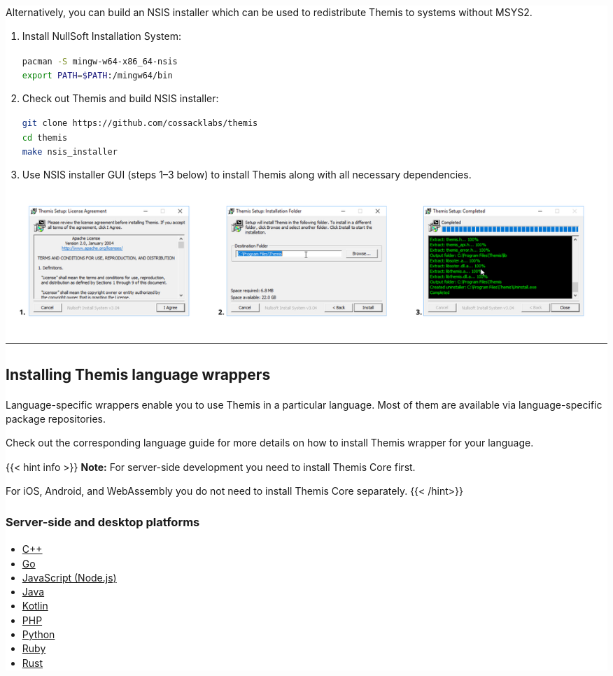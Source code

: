 Alternatively, you can build an NSIS installer
which can be used to redistribute Themis to systems without MSYS2.

 1. Install NullSoft Installation System:

    ```bash
    pacman -S mingw-w64-x86_64-nsis
    export PATH=$PATH:/mingw64/bin
    ```

 2. Check out Themis and build NSIS installer:

    ```bash
    git clone https://github.com/cossacklabs/themis
    cd themis
    make nsis_installer
    ```

 3. Use NSIS installer GUI (steps 1–3 below)
    to install Themis along with all necessary dependencies.

![](/files/wiki/cossack-labs-themis-win-installer.png)


---

## Installing Themis language wrappers

Language-specific wrappers enable you to use Themis in a particular language.
Most of them are available via language-specific package repositories.

Check out the corresponding language guide for more details
on how to install Themis wrapper for your language.

{{< hint info >}}
**Note:**
For server-side development you need to install Themis Core first.

For iOS, Android, and WebAssembly you do not need to install Themis Core separately.
{{< /hint>}}

### Server-side and desktop platforms

  - [C++](/themis/languages/cpp/installation/)
  - [Go](/themis/languages/go/installation/)
  - [JavaScript (Node.js)](/themis/languages/nodejs/installation/)
  - [Java](/themis/languages/java/installation-desktop/)
  - [Kotlin](/themis/languages/kotlin/installation-desktop/)
  - [PHP](/themis/languages/php/installation/)
  - [Python](/themis/languages/python/installation/)
  - [Ruby](/themis/languages/ruby/installation/)
  - [Rust](/themis/languages/rust/installation/)
